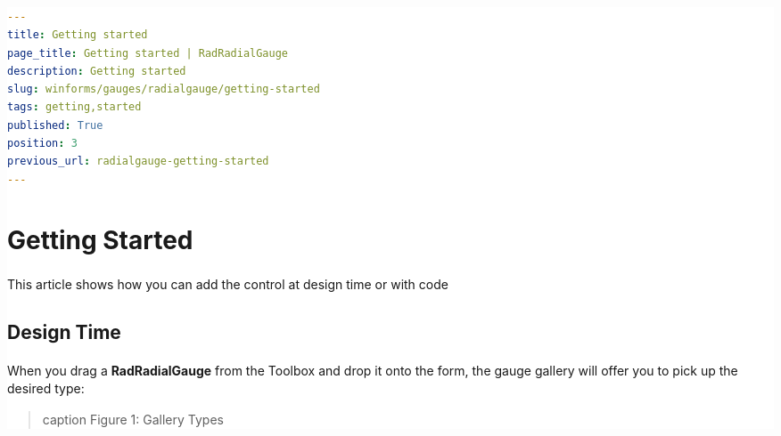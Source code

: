 ```yaml
---
title: Getting started
page_title: Getting started | RadRadialGauge
description: Getting started
slug: winforms/gauges/radialgauge/getting-started
tags: getting,started
published: True
position: 3
previous_url: radialgauge-getting-started
---
```


# Getting Started

This article shows how you can add the control at design time or with code

## Design Time

When you drag a __RadRadialGauge__ from the Toolbox and drop it onto the form, the gauge gallery will offer you to pick up the desired type:

>caption Figure 1: Gallery Types